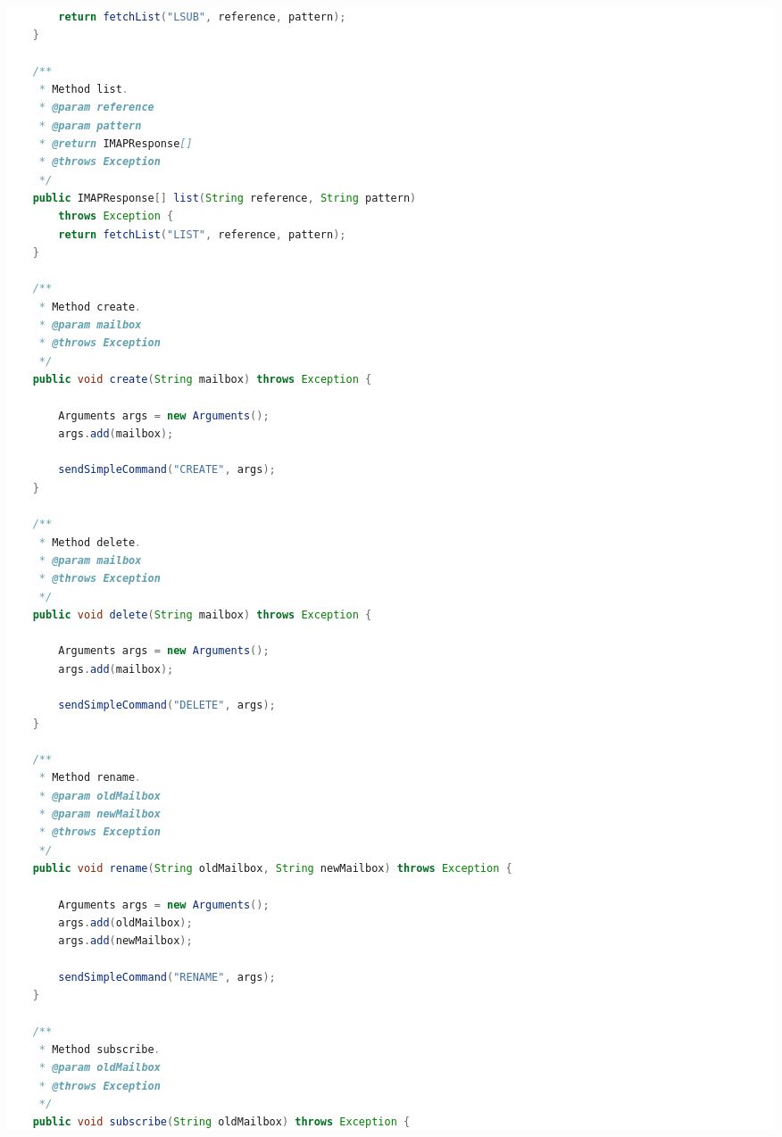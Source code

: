 ```java
		return fetchList("LSUB", reference, pattern);
	}

	/**
	 * Method list.
	 * @param reference
	 * @param pattern
	 * @return IMAPResponse[]
	 * @throws Exception
	 */
	public IMAPResponse[] list(String reference, String pattern)
		throws Exception {
		return fetchList("LIST", reference, pattern);
	}

	/**
	 * Method create.
	 * @param mailbox
	 * @throws Exception
	 */
	public void create(String mailbox) throws Exception {

		Arguments args = new Arguments();
		args.add(mailbox);

		sendSimpleCommand("CREATE", args);
	}

	/**
	 * Method delete.
	 * @param mailbox
	 * @throws Exception
	 */
	public void delete(String mailbox) throws Exception {

		Arguments args = new Arguments();
		args.add(mailbox);

		sendSimpleCommand("DELETE", args);
	}

	/**
	 * Method rename.
	 * @param oldMailbox
	 * @param newMailbox
	 * @throws Exception
	 */
	public void rename(String oldMailbox, String newMailbox) throws Exception {

		Arguments args = new Arguments();
		args.add(oldMailbox);
		args.add(newMailbox);

		sendSimpleCommand("RENAME", args);
	}

	/**
	 * Method subscribe.
	 * @param oldMailbox
	 * @throws Exception
	 */
	public void subscribe(String oldMailbox) throws Exception {

```